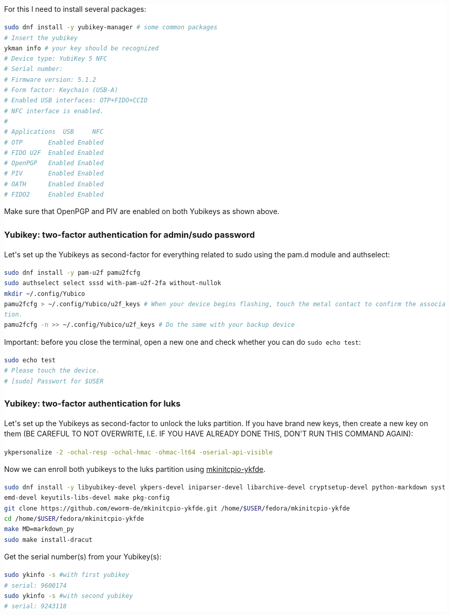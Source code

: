 For this I need to install several packages:
```sh
sudo dnf install -y yubikey-manager # some common packages
# Insert the yubikey
ykman info # your key should be recognized
# Device type: YubiKey 5 NFC
# Serial number: 
# Firmware version: 5.1.2
# Form factor: Keychain (USB-A)
# Enabled USB interfaces: OTP+FIDO+CCID
# NFC interface is enabled.
# 
# Applications	USB    	NFC     
# OTP     	Enabled	Enabled 	
# FIDO U2F	Enabled	Enabled 	
# OpenPGP 	Enabled	Enabled 	
# PIV     	Enabled	Enabled	
# OATH    	Enabled	Enabled 	
# FIDO2   	Enabled	Enabled 	
```

Make sure that OpenPGP and PIV are enabled on both Yubikeys as shown above.

### Yubikey: two-factor authentication for admin/sudo password 
Let's set up the Yubikeys as second-factor for everything related to sudo using the pam.d module and authselect:
```sh
sudo dnf install -y pam-u2f pamu2fcfg
sudo authselect select sssd with-pam-u2f-2fa without-nullok
mkdir ~/.config/Yubico
pamu2fcfg > ~/.config/Yubico/u2f_keys # When your device begins flashing, touch the metal contact to confirm the association.
pamu2fcfg -n >> ~/.config/Yubico/u2f_keys # Do the same with your backup device
```
Important: before you close the terminal, open a new one and check whether you can do `sudo echo test`:
```sh
sudo echo test
# Please touch the device.
# [sudo] Passwort for $USER
```

### Yubikey: two-factor authentication for luks
Let's set up the Yubikeys as second-factor to unlock the luks partition. If you have brand new keys, then create a new key on them (BE CAREFUL TO NOT OVERWRITE, I.E. IF YOU HAVE ALREADY DONE THIS, DON'T RUN THIS COMMAND AGAIN):
```sh 
ykpersonalize -2 -ochal-resp -ochal-hmac -ohmac-lt64 -oserial-api-visible 
```
Now we can enroll both yubikeys to the luks partition using [mkinitcpio-ykfde](https://github.com/eworm-de/mkinitcpio-ykfde/blob/master/README-dracut.md).
```sh
sudo dnf install -y libyubikey-devel ykpers-devel iniparser-devel libarchive-devel cryptsetup-devel python-markdown systemd-devel keyutils-libs-devel make pkg-config
git clone https://github.com/eworm-de/mkinitcpio-ykfde.git /home/$USER/fedora/mkinitcpio-ykfde
cd /home/$USER/fedora/mkinitcpio-ykfde
make MD=markdown_py
sudo make install-dracut
```
Get the serial number(s) from your Yubikey(s):
```sh
sudo ykinfo -s #with first yubikey
# serial: 9600174
sudo ykinfo -s #with second yubikey
# serial: 9243118
```